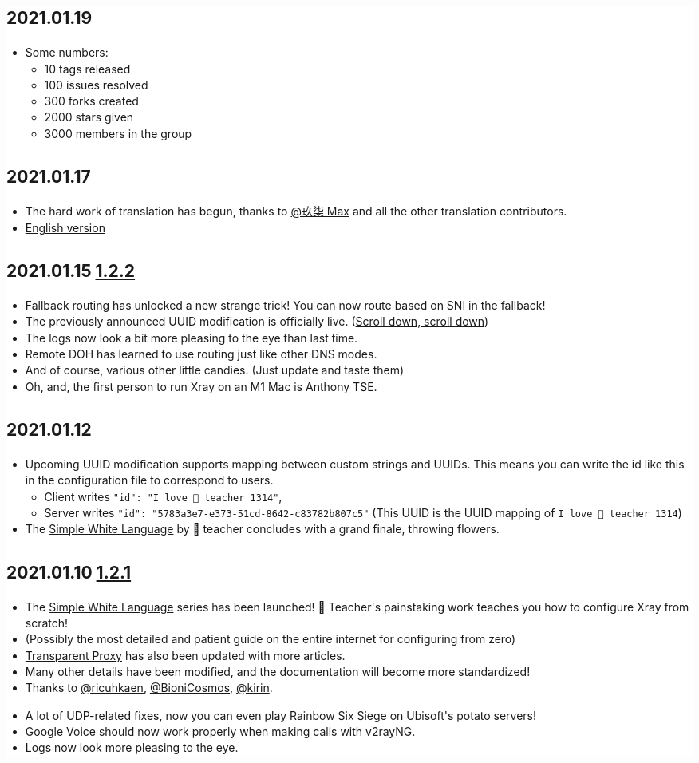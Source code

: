 ## 2021.01.19

- Some numbers:
  - 10 tags released
  - 100 issues resolved
  - 300 forks created
  - 2000 stars given
  - 3000 members in the group

## 2021.01.17

- The hard work of translation has begun, thanks to [@玖柒 Max](https://github.com/jiuqi9997) and all the other translation contributors.
- [English version](https://xtls.github.io/en/)

## 2021.01.15 <Badge>[1.2.2](https://github.com/XTLS/Xray-core/releases/tag/v1.2.2)</Badge>

- Fallback routing has unlocked a new strange trick! You can now route based on SNI in the fallback!
- The previously announced UUID modification is officially live. ([Scroll down, scroll down](#2021.01.12))
- The logs now look a bit more pleasing to the eye than last time.
- Remote DOH has learned to use routing just like other DNS modes.
- And of course, various other little candies. (Just update and taste them)
- Oh, and, the first person to run Xray on an M1 Mac is Anthony TSE.

## 2021.01.12

- Upcoming UUID modification supports mapping between custom strings and UUIDs. This means you can write the id like this in the configuration file to correspond to users.
  - Client writes `"id": "I love 🍉 teacher 1314"`,
  - Server writes `"id": "5783a3e7-e373-51cd-8642-c83782b807c5"` (This UUID is the UUID mapping of `I love 🍉 teacher 1314`)
- The [Simple White Language](../document/level-0/) by 🍉 teacher concludes with a grand finale, throwing flowers.

## 2021.01.10 <Badge>[1.2.1](https://github.com/XTLS/Xray-core/releases/tag/v1.2.1)</Badge>

- The [Simple White Language](../document/level-0/) series has been launched! 🍉 Teacher's painstaking work teaches you how to configure Xray from scratch!
- (Possibly the most detailed and patient guide on the entire internet for configuring from zero)
- [Transparent Proxy](../document/level-2/) has also been updated with more articles.
- Many other details have been modified, and the documentation will become more standardized!
- Thanks to [@ricuhkaen](https://github.com/ricuhkaen), [@BioniCosmos](https://github.com/BioniCosmos), [@kirin](https://github.com/kirin10000).

* A lot of UDP-related fixes, now you can even play Rainbow Six Siege on Ubisoft's potato servers!
* Google Voice should now work properly when making calls with v2rayNG.
* Logs now look more pleasing to the eye.
